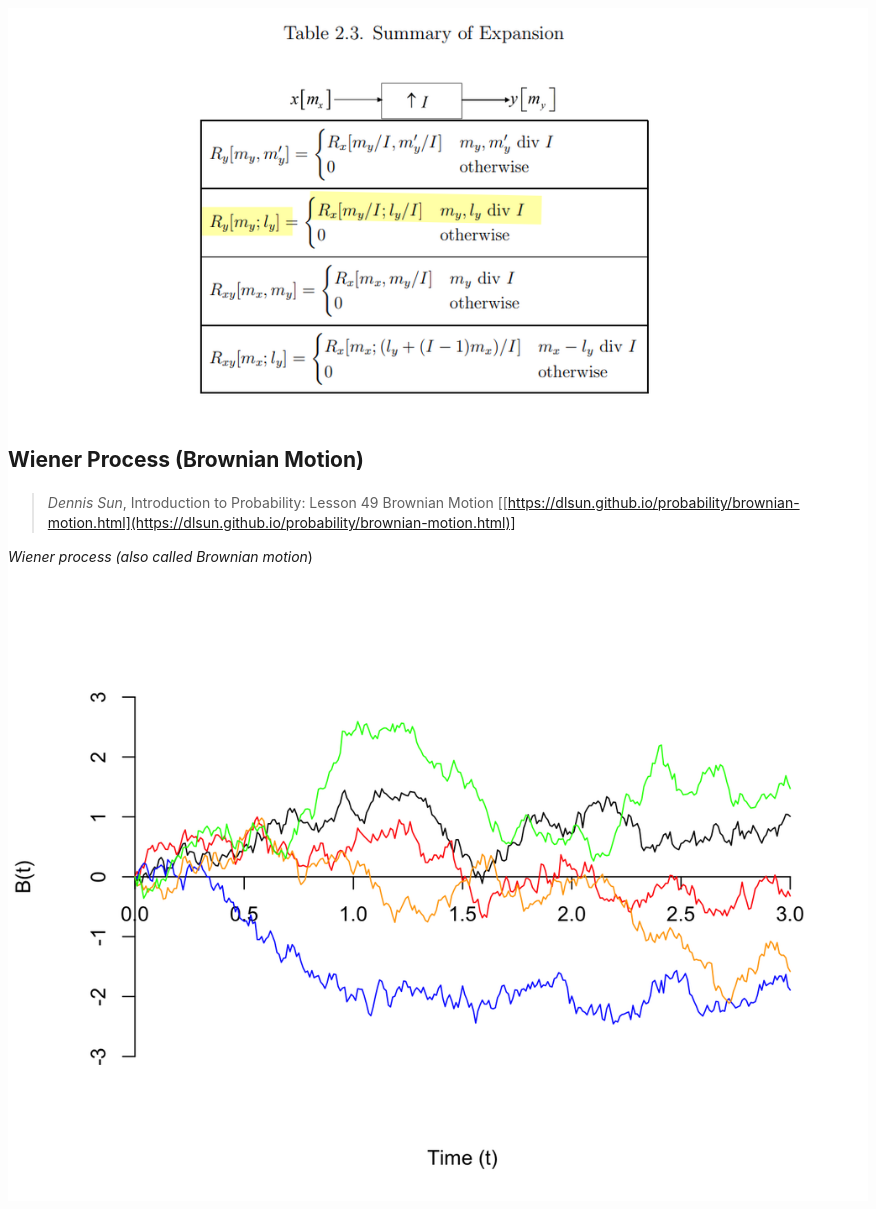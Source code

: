 ![image-20250818205936474](random/image-20250818205936474.png)



## Wiener Process (Brownian Motion)

> *Dennis Sun*, Introduction to Probability: Lesson 49 Brownian Motion [[https://dlsun.github.io/probability/brownian-motion.html](https://dlsun.github.io/probability/brownian-motion.html)]

*Wiener process (also called Brownian motion*) 

![unnamed-chunk-178-1](random/unnamed-chunk-178-1.png)
